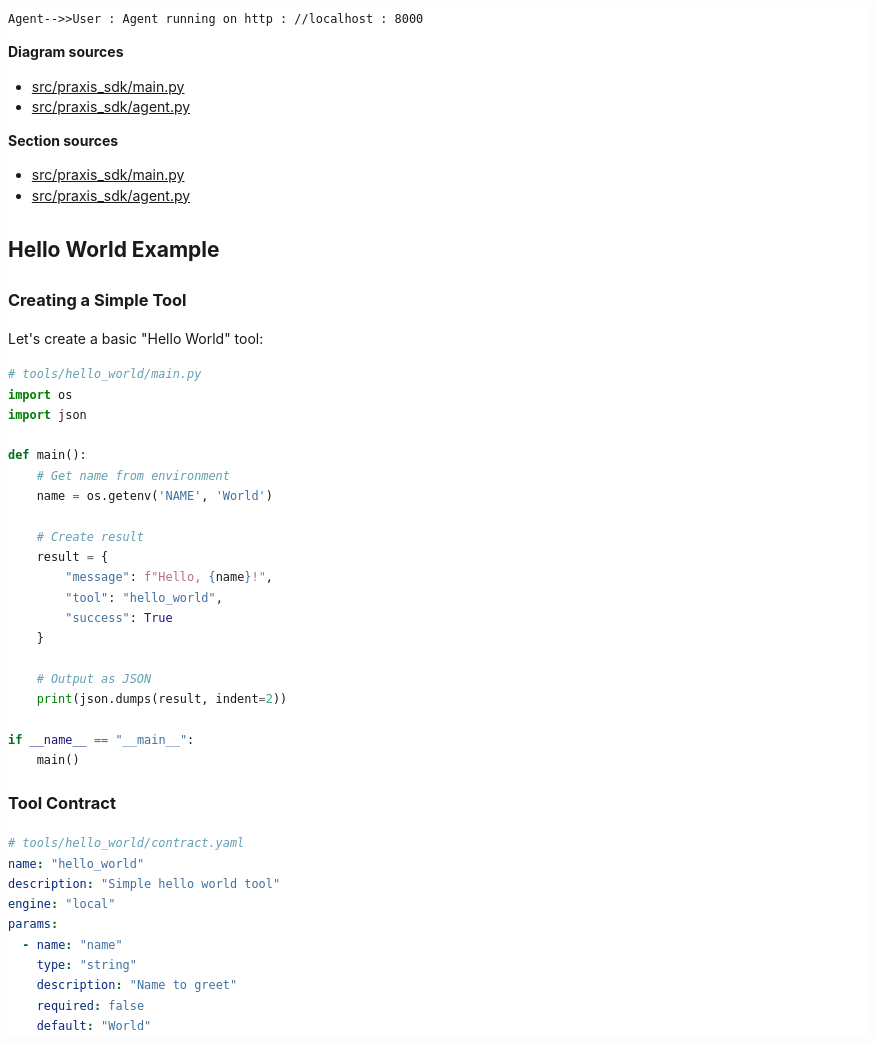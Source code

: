 ```mermaid
Agent-->>User : Agent running on http : //localhost : 8000
```

**Diagram sources**
- [src/praxis_sdk/main.py](file://src/praxis_sdk/main.py#L1-L130)
- [src/praxis_sdk/agent.py](file://src/praxis_sdk/agent.py#L1-L799)

**Section sources**
- [src/praxis_sdk/main.py](file://src/praxis_sdk/main.py#L1-L130)
- [src/praxis_sdk/agent.py](file://src/praxis_sdk/agent.py#L1-L799)

## Hello World Example

### Creating a Simple Tool

Let's create a basic "Hello World" tool:

```python
# tools/hello_world/main.py
import os
import json

def main():
    # Get name from environment
    name = os.getenv('NAME', 'World')
    
    # Create result
    result = {
        "message": f"Hello, {name}!",
        "tool": "hello_world",
        "success": True
    }
    
    # Output as JSON
    print(json.dumps(result, indent=2))

if __name__ == "__main__":
    main()
```

### Tool Contract

```yaml
# tools/hello_world/contract.yaml
name: "hello_world"
description: "Simple hello world tool"
engine: "local"
params:
  - name: "name"
    type: "string"
    description: "Name to greet"
    required: false
    default: "World"
```
